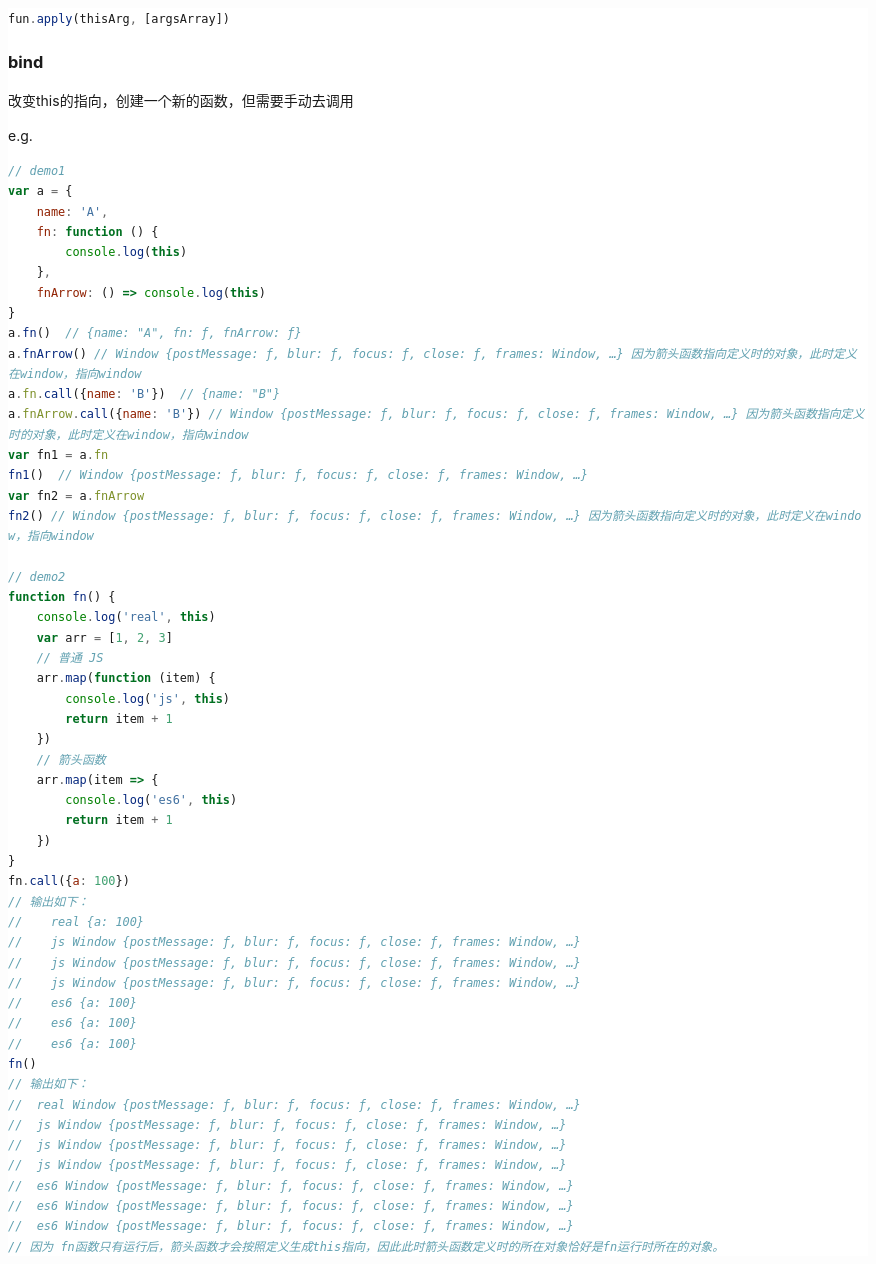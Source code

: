 ```js
fun.apply(thisArg, [argsArray])
```

### bind

改变this的指向，创建一个新的函数，但需要手动去调用

e.g.

```js
// demo1
var a = {
    name: 'A',
    fn: function () {
        console.log(this)
    },
    fnArrow: () => console.log(this)
}
a.fn()  // {name: "A", fn: ƒ, fnArrow: ƒ}
a.fnArrow() // Window {postMessage: ƒ, blur: ƒ, focus: ƒ, close: ƒ, frames: Window, …} 因为箭头函数指向定义时的对象，此时定义在window，指向window
a.fn.call({name: 'B'})  // {name: "B"}
a.fnArrow.call({name: 'B'}) // Window {postMessage: ƒ, blur: ƒ, focus: ƒ, close: ƒ, frames: Window, …} 因为箭头函数指向定义时的对象，此时定义在window，指向window
var fn1 = a.fn
fn1()  // Window {postMessage: ƒ, blur: ƒ, focus: ƒ, close: ƒ, frames: Window, …}
var fn2 = a.fnArrow
fn2() // Window {postMessage: ƒ, blur: ƒ, focus: ƒ, close: ƒ, frames: Window, …} 因为箭头函数指向定义时的对象，此时定义在window，指向window

// demo2
function fn() {
    console.log('real', this)
    var arr = [1, 2, 3]
    // 普通 JS
    arr.map(function (item) {
        console.log('js', this)
        return item + 1
    })
    // 箭头函数
    arr.map(item => {
        console.log('es6', this)
        return item + 1
    })
}
fn.call({a: 100})
// 输出如下：
//    real {a: 100}
//    js Window {postMessage: ƒ, blur: ƒ, focus: ƒ, close: ƒ, frames: Window, …}
//    js Window {postMessage: ƒ, blur: ƒ, focus: ƒ, close: ƒ, frames: Window, …}
//    js Window {postMessage: ƒ, blur: ƒ, focus: ƒ, close: ƒ, frames: Window, …}
//    es6 {a: 100}
//    es6 {a: 100}
//    es6 {a: 100}
fn()
// 输出如下：
//	real Window {postMessage: ƒ, blur: ƒ, focus: ƒ, close: ƒ, frames: Window, …}
//	js Window {postMessage: ƒ, blur: ƒ, focus: ƒ, close: ƒ, frames: Window, …}
//	js Window {postMessage: ƒ, blur: ƒ, focus: ƒ, close: ƒ, frames: Window, …}
//	js Window {postMessage: ƒ, blur: ƒ, focus: ƒ, close: ƒ, frames: Window, …}
//	es6 Window {postMessage: ƒ, blur: ƒ, focus: ƒ, close: ƒ, frames: Window, …}
//	es6 Window {postMessage: ƒ, blur: ƒ, focus: ƒ, close: ƒ, frames: Window, …}
//	es6 Window {postMessage: ƒ, blur: ƒ, focus: ƒ, close: ƒ, frames: Window, …}
// 因为 fn函数只有运行后，箭头函数才会按照定义生成this指向，因此此时箭头函数定义时的所在对象恰好是fn运行时所在的对象。
```